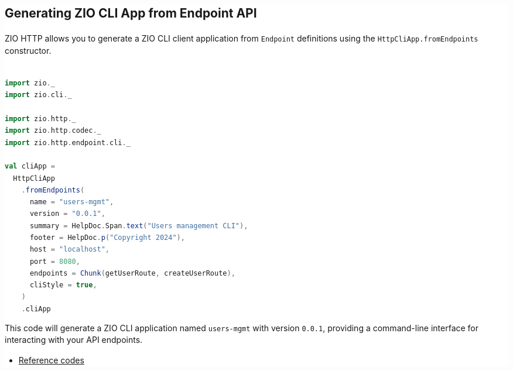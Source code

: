 ## Generating ZIO CLI App from Endpoint API

ZIO HTTP allows you to generate a ZIO CLI client application from `Endpoint` definitions using the `HttpCliApp.fromEndpoints` constructor.

```scala mdoc:reset

import zio._
import zio.cli._

import zio.http._
import zio.http.codec._
import zio.http.endpoint.cli._

val cliApp =
  HttpCliApp
    .fromEndpoints(
      name = "users-mgmt",
      version = "0.0.1",
      summary = HelpDoc.Span.text("Users management CLI"),
      footer = HelpDoc.p("Copyright 2024"),
      host = "localhost",
      port = 8080,
      endpoints = Chunk(getUserRoute, createUserRoute),
      cliStyle = true,
    )
    .cliApp
```

This code will generate a ZIO CLI application named `users-mgmt` with version `0.0.1`, providing a command-line interface for interacting with your API endpoints.

- [Reference codes](https://github.com/zio/zio-http/tree/main/zio-http-example/src/main/scala/)
